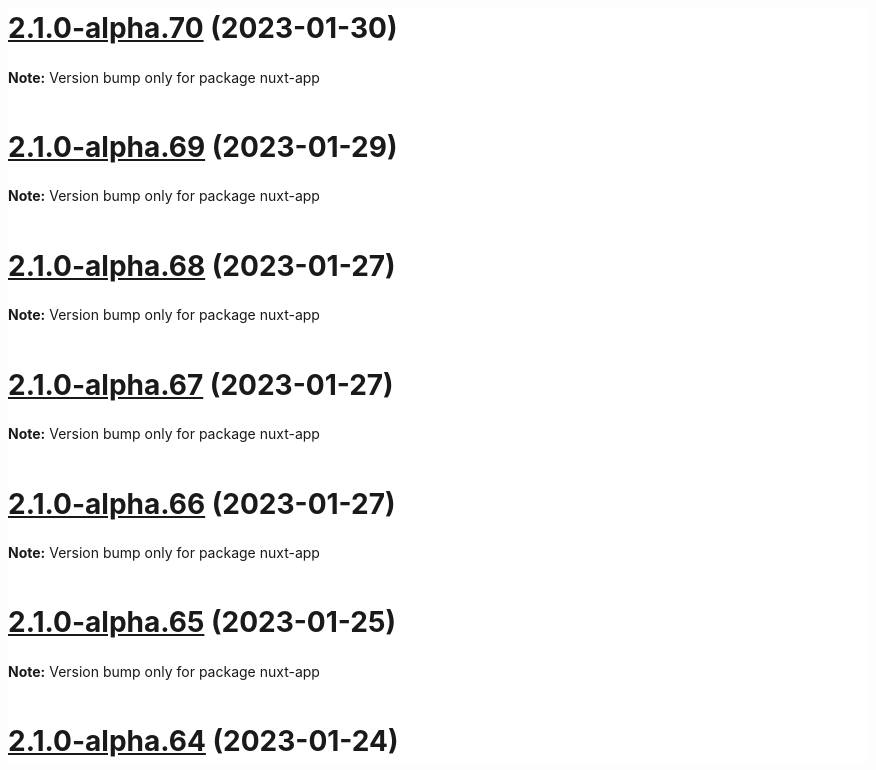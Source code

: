 



# [2.1.0-alpha.70](https://github.com/dpc-sdp/ripple-framework/compare/v2.1.0-alpha.69...v2.1.0-alpha.70) (2023-01-30)

**Note:** Version bump only for package nuxt-app





# [2.1.0-alpha.69](https://github.com/dpc-sdp/ripple-framework/compare/v2.1.0-alpha.68...v2.1.0-alpha.69) (2023-01-29)

**Note:** Version bump only for package nuxt-app





# [2.1.0-alpha.68](https://github.com/dpc-sdp/ripple-framework/compare/v2.1.0-alpha.67...v2.1.0-alpha.68) (2023-01-27)

**Note:** Version bump only for package nuxt-app





# [2.1.0-alpha.67](https://github.com/dpc-sdp/ripple-framework/compare/v2.1.0-alpha.66...v2.1.0-alpha.67) (2023-01-27)

**Note:** Version bump only for package nuxt-app





# [2.1.0-alpha.66](https://github.com/dpc-sdp/ripple-framework/compare/v2.1.0-alpha.65...v2.1.0-alpha.66) (2023-01-27)

**Note:** Version bump only for package nuxt-app





# [2.1.0-alpha.65](https://github.com/dpc-sdp/ripple-framework/compare/v2.1.0-alpha.64...v2.1.0-alpha.65) (2023-01-25)

**Note:** Version bump only for package nuxt-app





# [2.1.0-alpha.64](https://github.com/dpc-sdp/ripple-framework/compare/v2.1.0-alpha.63...v2.1.0-alpha.64) (2023-01-24)
